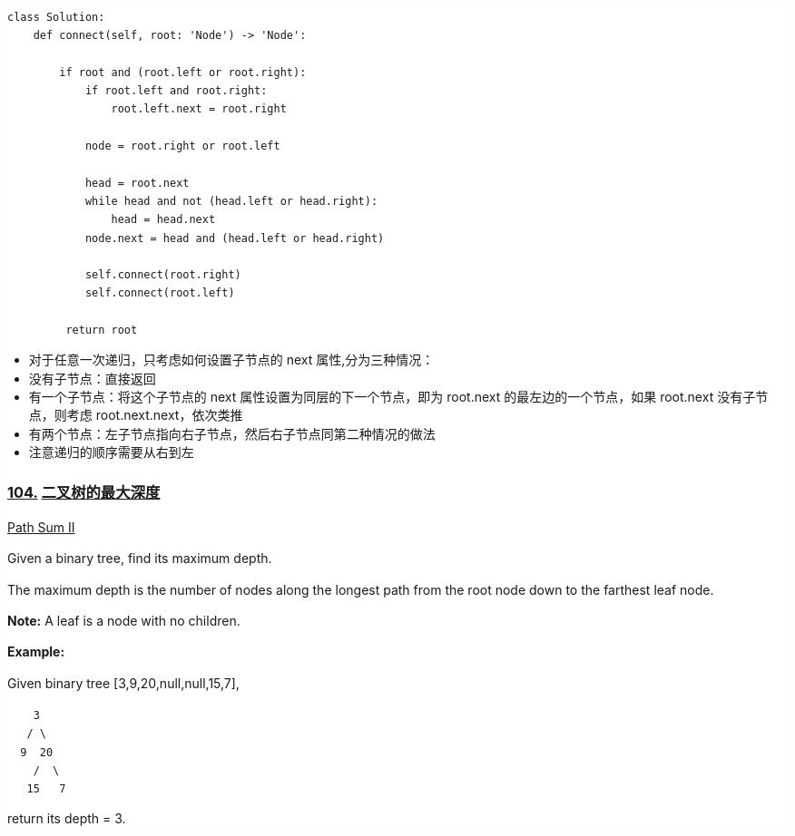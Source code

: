 ```text
class Solution:
    def connect(self, root: 'Node') -> 'Node':
        
        if root and (root.left or root.right):
            if root.left and root.right:
                root.left.next = root.right
            
            node = root.right or root.left
            
            head = root.next
            while head and not (head.left or head.right):
                head = head.next
            node.next = head and (head.left or head.right)
                    
            self.connect(root.right)
            self.connect(root.left)
         
         return root        
```

* 对于任意一次递归，只考虑如何设置子节点的 next 属性,分为三种情况：
* 没有子节点：直接返回
* 有一个子节点：将这个子节点的 next 属性设置为同层的下一个节点，即为 root.next 的最左边的一个节点，如果 root.next 没有子节点，则考虑 root.next.next，依次类推
* 有两个节点：左子节点指向右子节点，然后右子节点同第二种情况的做法
* 注意递归的顺序需要从右到左

### [**104.**](https://leetcode-cn.com/problems/maximum-depth-of-binary-tree/solution/) [**二叉树的最大深度**](https://leetcode-cn.com/problems/maximum-depth-of-binary-tree/) <a id="104.-%E4%BA%8C%E5%8F%89%E6%A0%91%E7%9A%84%E6%9C%80%E5%A4%A7%E6%B7%B1%E5%BA%A6"></a>

[Path Sum II](https://leetcode.com/problems/path-sum-ii/)

Given a binary tree, find its maximum depth.

The maximum depth is the number of nodes along the longest path from the root node down to the farthest leaf node.

**Note:** A leaf is a node with no children.

**Example:**

Given binary tree \[3,9,20,null,null,15,7\],

```text
    3
   / \
  9  20
    /  \
   15   7
```

return its depth = 3.
